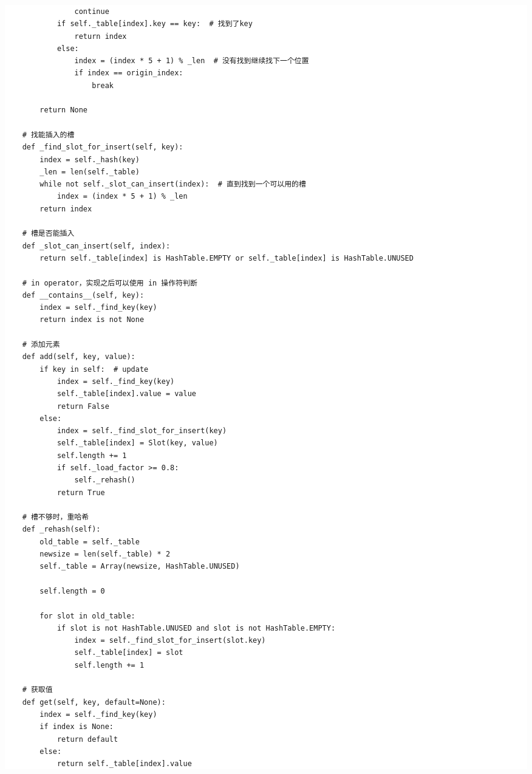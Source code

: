 ```
                continue
            if self._table[index].key == key:  # 找到了key
                return index
            else:
                index = (index * 5 + 1) % _len  # 没有找到继续找下一个位置
                if index == origin_index:
                    break

        return None

    # 找能插入的槽
    def _find_slot_for_insert(self, key):
        index = self._hash(key)
        _len = len(self._table)
        while not self._slot_can_insert(index):  # 直到找到一个可以用的槽
            index = (index * 5 + 1) % _len
        return index

    # 槽是否能插入
    def _slot_can_insert(self, index):
        return self._table[index] is HashTable.EMPTY or self._table[index] is HashTable.UNUSED

    # in operator，实现之后可以使用 in 操作符判断
    def __contains__(self, key):
        index = self._find_key(key)
        return index is not None

    # 添加元素
    def add(self, key, value):
        if key in self:  # update
            index = self._find_key(key)
            self._table[index].value = value
            return False
        else:
            index = self._find_slot_for_insert(key)
            self._table[index] = Slot(key, value)
            self.length += 1
            if self._load_factor >= 0.8:
                self._rehash()
            return True

    # 槽不够时，重哈希
    def _rehash(self):
        old_table = self._table
        newsize = len(self._table) * 2
        self._table = Array(newsize, HashTable.UNUSED)

        self.length = 0

        for slot in old_table:
            if slot is not HashTable.UNUSED and slot is not HashTable.EMPTY:
                index = self._find_slot_for_insert(slot.key)
                self._table[index] = slot
                self.length += 1

    # 获取值
    def get(self, key, default=None):
        index = self._find_key(key)
        if index is None:
            return default
        else:
            return self._table[index].value

```